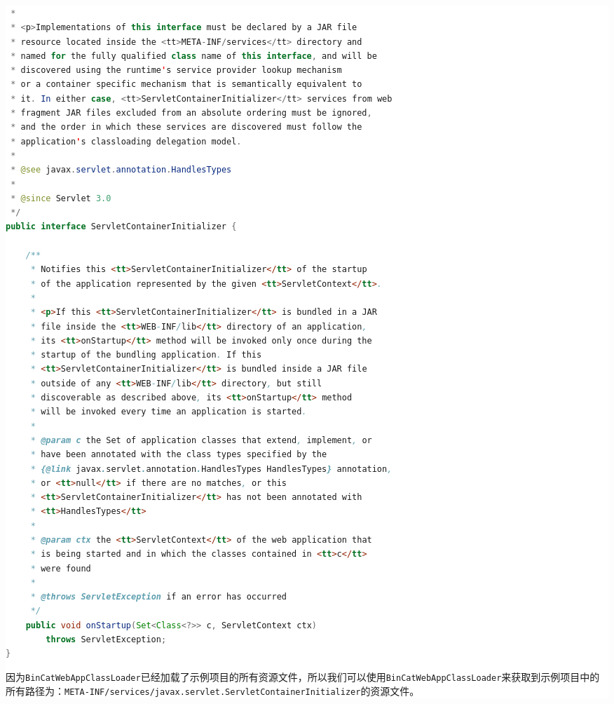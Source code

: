 ```java
 *
 * <p>Implementations of this interface must be declared by a JAR file
 * resource located inside the <tt>META-INF/services</tt> directory and
 * named for the fully qualified class name of this interface, and will be 
 * discovered using the runtime's service provider lookup mechanism
 * or a container specific mechanism that is semantically equivalent to
 * it. In either case, <tt>ServletContainerInitializer</tt> services from web
 * fragment JAR files excluded from an absolute ordering must be ignored,
 * and the order in which these services are discovered must follow the
 * application's classloading delegation model.
 *
 * @see javax.servlet.annotation.HandlesTypes
 *
 * @since Servlet 3.0
 */
public interface ServletContainerInitializer {

    /**
     * Notifies this <tt>ServletContainerInitializer</tt> of the startup
     * of the application represented by the given <tt>ServletContext</tt>.
     *
     * <p>If this <tt>ServletContainerInitializer</tt> is bundled in a JAR
     * file inside the <tt>WEB-INF/lib</tt> directory of an application,
     * its <tt>onStartup</tt> method will be invoked only once during the
     * startup of the bundling application. If this
     * <tt>ServletContainerInitializer</tt> is bundled inside a JAR file
     * outside of any <tt>WEB-INF/lib</tt> directory, but still
     * discoverable as described above, its <tt>onStartup</tt> method
     * will be invoked every time an application is started.
     *
     * @param c the Set of application classes that extend, implement, or
     * have been annotated with the class types specified by the 
     * {@link javax.servlet.annotation.HandlesTypes HandlesTypes} annotation,
     * or <tt>null</tt> if there are no matches, or this
     * <tt>ServletContainerInitializer</tt> has not been annotated with
     * <tt>HandlesTypes</tt>
     *
     * @param ctx the <tt>ServletContext</tt> of the web application that
     * is being started and in which the classes contained in <tt>c</tt>
     * were found
     *
     * @throws ServletException if an error has occurred
     */
    public void onStartup(Set<Class<?>> c, ServletContext ctx)
        throws ServletException; 
}
```

因为`BinCatWebAppClassLoader`已经加载了示例项目的所有资源文件，所以我们可以使用`BinCatWebAppClassLoader`来获取到示例项目中的所有路径为：`META-INF/services/javax.servlet.ServletContainerInitializer`的资源文件。
